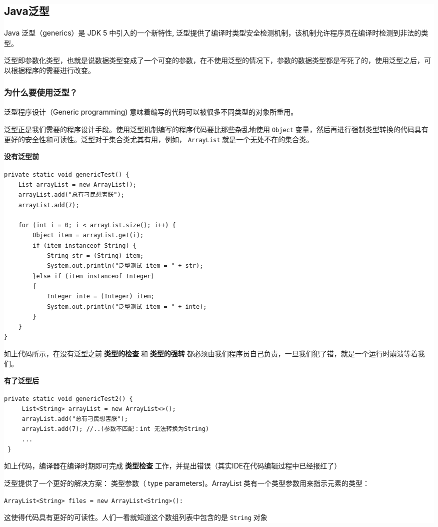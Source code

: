 ## Java泛型

Java 泛型（generics）是 JDK 5 中引入的一个新特性, 泛型提供了编译时类型安全检测机制，该机制允许程序员在编译时检测到非法的类型。

泛型即参数化类型，也就是说数据类型变成了一个可变的参数，在不使用泛型的情况下，参数的数据类型都是写死了的，使用泛型之后，可以根据程序的需要进行改变。

### 为什么要使用泛型？

泛型程序设计（Generic programming) 意味着编写的代码可以被很多不同类型的对象所重用。

泛型正是我们需要的程序设计手段。使用泛型机制编写的程序代码要比那些杂乱地使用 `Object` 变量，然后再进行强制类型转换的代码具有更好的安全性和可读性。泛型对于集合类尤其有用，例如， `ArrayList` 就是一个无处不在的集合类。

**没有泛型前** 

```
private static void genericTest() {
    List arrayList = new ArrayList();
    arrayList.add("总有刁民想害朕");
    arrayList.add(7);

    for (int i = 0; i < arrayList.size(); i++) {
        Object item = arrayList.get(i);
        if (item instanceof String) {
            String str = (String) item;
            System.out.println("泛型测试 item = " + str);
        }else if (item instanceof Integer)
        {
            Integer inte = (Integer) item;
            System.out.println("泛型测试 item = " + inte);
        }
    }
}
```

如上代码所示，在没有泛型之前 **类型的检查** 和 **类型的强转** 都必须由我们程序员自己负责，一旦我们犯了错，就是一个运行时崩溃等着我们。

**有了泛型后** 

```
private static void genericTest2() {
     List<String> arrayList = new ArrayList<>();
     arrayList.add("总有刁民想害朕");
     arrayList.add(7); //..(参数不匹配：int 无法转换为String)
     ...
 }
```

如上代码，编译器在编译时期即可完成 **类型检查** 工作，并提出错误（其实IDE在代码编辑过程中已经报红了）

泛型提供了一个更好的解决方案： 类型参数（ type parameters)。ArrayList 类有一个类型参数用来指示元素的类型：

```
ArrayList<String> files = new ArrayList<String>():
```

这使得代码具有更好的可读性。人们一看就知道这个数组列表中包含的是 `String` 对象
